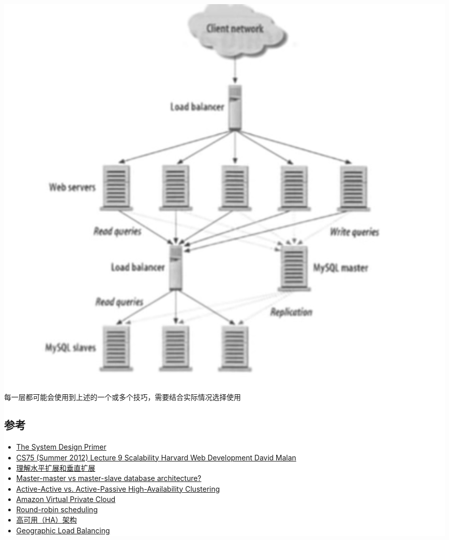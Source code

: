 ![](/img/190929-4.png)

每一层都可能会使用到上述的一个或多个技巧，需要结合实际情况选择使用

## 参考

- [The System Design Primer](https://github.com/donnemartin/system-design-primer)
- [CS75 (Summer 2012) Lecture 9 Scalability Harvard Web Development David Malan](https://www.youtube.com/watch?v=-W9F__D3oY4)
- [理解水平扩展和垂直扩展](https://www.iteye.com/blog/yunjiechao-163-com-2124949)
- [Master-master vs master-slave database architecture?](https://stackoverflow.com/questions/3736969/master-master-vs-master-slave-database-architecture)
- [Active-Active vs. Active-Passive High-Availability Clustering](https://www.jscape.com/blog/active-active-vs-active-passive-high-availability-cluster)
- [Amazon Virtual Private Cloud](https://aws.amazon.com/vpc/)
- [Round-robin scheduling](https://en.wikipedia.org/wiki/Round-robin_scheduling)
- [高可用（HA）架构](https://www.cnblogs.com/kevin-yuan/p/6726822.html)
- [Geographic Load Balancing](https://avinetworks.com/glossary/geographic-load-balancing/)
